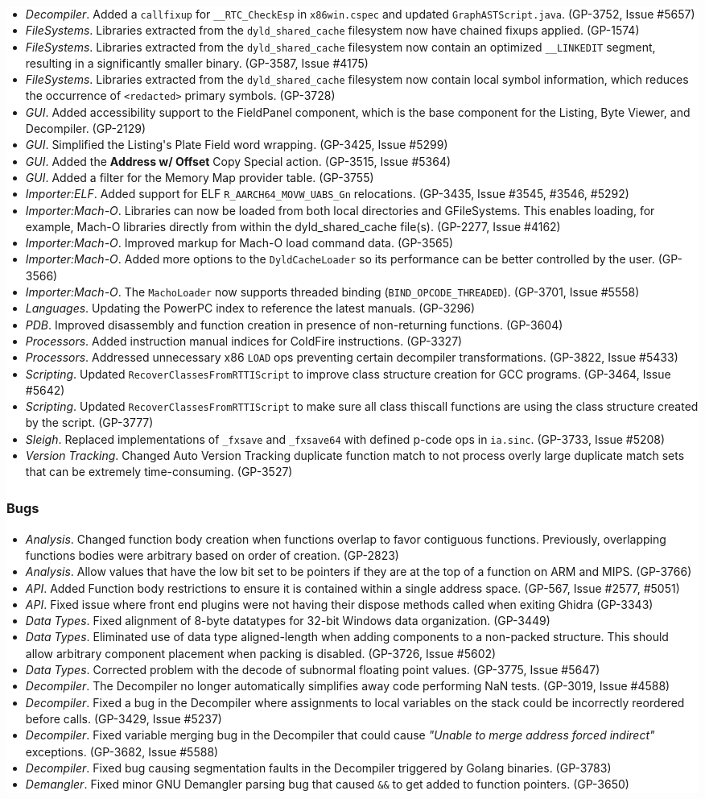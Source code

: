 * _Decompiler_. Added a `callfixup` for `__RTC_CheckEsp` in `x86win.cspec` and updated `GraphASTScript.java`. (GP-3752, Issue #5657)
* _FileSystems_. Libraries extracted from the `dyld_shared_cache` filesystem now have chained fixups applied. (GP-1574)
* _FileSystems_. Libraries extracted from the `dyld_shared_cache` filesystem now contain an optimized `__LINKEDIT` segment, resulting in a significantly smaller binary. (GP-3587, Issue #4175)
* _FileSystems_. Libraries extracted from the `dyld_shared_cache` filesystem now contain local symbol information, which reduces the occurrence of `<redacted>` primary symbols. (GP-3728)
* _GUI_. Added accessibility support to the FieldPanel component, which is the base component for the Listing, Byte Viewer, and Decompiler. (GP-2129)
* _GUI_. Simplified the Listing's Plate Field word wrapping. (GP-3425, Issue #5299)
* _GUI_. Added the __Address w/ Offset__ Copy Special action. (GP-3515, Issue #5364)
* _GUI_. Added a filter for the Memory Map provider table. (GP-3755)
* _Importer:ELF_. Added support for ELF `R_AARCH64_MOVW_UABS_Gn` relocations. (GP-3435, Issue #3545, #3546, #5292)
* _Importer:Mach-O_. Libraries can now be loaded from both local directories and GFileSystems. This enables loading, for example, Mach-O libraries directly from within the dyld_shared_cache file(s). (GP-2277, Issue #4162)
* _Importer:Mach-O_. Improved markup for Mach-O load command data. (GP-3565)
* _Importer:Mach-O_. Added more options to the `DyldCacheLoader` so its performance can be better controlled by the user. (GP-3566)
* _Importer:Mach-O_. The `MachoLoader` now supports threaded binding (`BIND_OPCODE_THREADED`). (GP-3701, Issue #5558)
* _Languages_. Updating the PowerPC index to reference the latest manuals. (GP-3296)
* _PDB_. Improved disassembly and function creation in presence of non-returning functions. (GP-3604)
* _Processors_. Added instruction manual indices for ColdFire instructions. (GP-3327)
* _Processors_. Addressed unnecessary x86 `LOAD` ops preventing certain decompiler transformations. (GP-3822, Issue #5433)
* _Scripting_. Updated `RecoverClassesFromRTTIScript` to improve class structure creation for GCC programs. (GP-3464, Issue #5642)
* _Scripting_. Updated `RecoverClassesFromRTTIScript` to make sure all class thiscall functions are using the class structure created by the script. (GP-3777)
* _Sleigh_. Replaced implementations of `_fxsave` and `_fxsave64` with defined p-code ops in `ia.sinc`. (GP-3733, Issue #5208)
* _Version Tracking_. Changed Auto Version Tracking duplicate function match to not process overly large duplicate match sets that can be extremely time-consuming. (GP-3527)

### Bugs
* _Analysis_. Changed function body creation when functions overlap to favor contiguous functions. Previously, overlapping functions bodies were arbitrary based on order of creation. (GP-2823)
* _Analysis_. Allow values that have the low bit set to be pointers if they are at the top of a function on ARM and MIPS. (GP-3766)
* _API_. Added Function body restrictions to ensure it is contained within a single address space. (GP-567, Issue #2577, #5051)
* _API_. Fixed issue where front end plugins were not having their dispose methods called when exiting Ghidra (GP-3343)
* _Data Types_. Fixed alignment of 8-byte datatypes for 32-bit Windows data organization. (GP-3449)
* _Data Types_. Eliminated use of data type aligned-length when adding components to a non-packed structure. This should allow arbitrary component placement when packing is disabled. (GP-3726, Issue #5602)
* _Data Types_. Corrected problem with the decode of subnormal floating point values. (GP-3775, Issue #5647)
* _Decompiler_. The Decompiler no longer automatically simplifies away code performing NaN tests. (GP-3019, Issue #4588)
* _Decompiler_. Fixed a bug in the Decompiler where assignments to local variables on the stack could be incorrectly reordered before calls. (GP-3429, Issue #5237)
* _Decompiler_. Fixed variable merging bug in the Decompiler that could cause _"Unable to merge address forced indirect"_ exceptions. (GP-3682, Issue #5588)
* _Decompiler_. Fixed bug causing segmentation faults in the Decompiler triggered by Golang binaries. (GP-3783)
* _Demangler_. Fixed minor GNU Demangler parsing bug that caused `&&` to get added to function pointers. (GP-3650)